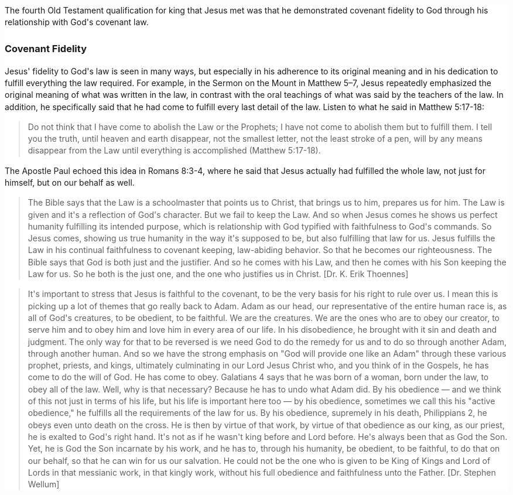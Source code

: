 The fourth Old Testament qualification for king that Jesus met was that he demonstrated covenant fidelity to God through his relationship with God's covenant law.

### Covenant Fidelity

Jesus' fidelity to God's law is seen in many ways, but especially in his adherence to its original meaning and in his dedication to fulfill everything the law required. For example, in the Sermon on the Mount in Matthew 5–7, Jesus repeatedly emphasized the original meaning of what was written in the law, in contrast with the oral teachings of what was said by the teachers of the law. In addition, he specifically said that he had come to fulfill every last detail of the law. Listen to what he said in Matthew 5:17-18:

> Do not think that I have come to abolish the Law or the Prophets; I have not come to abolish them but to fulfill them. I tell you the truth, until heaven and earth disappear, not the smallest letter, not the least stroke of a pen, will by any means disappear from the Law until everything is accomplished (Matthew 5:17-18).
> 

The Apostle Paul echoed this idea in Romans 8:3-4, where he said that Jesus actually had fulfilled the whole law, not just for himself, but on our behalf as well.

> The Bible says that the Law is a schoolmaster that points us to Christ, that brings us to him, prepares us for him. The Law is given and it's a reflection of God's character. But we fail to keep the Law. And so when Jesus comes he shows us perfect humanity fulfilling its intended purpose, which is relationship with God typified with faithfulness to God's commands. So Jesus comes, showing us true humanity in the way it's supposed to be, but also fulfilling that law for us. Jesus fulfills the Law in his continual faithfulness to covenant keeping, law-abiding behavior. So that he becomes our righteousness. The Bible says that God is both just and the justifier. And so he comes with his Law, and then he comes with his Son keeping the Law for us. So he both is the just one, and the one who justifies us in Christ. [Dr. K. Erik Thoennes]
> 

> It's important to stress that Jesus is faithful to the covenant, to be the very basis for his right to rule over us. I mean this is picking up a lot of themes that go really back to Adam. Adam as our head, our representative of the entire human race is, as all of God's creatures, to be obedient, to be faithful. We are the creatures. We are the ones who are to obey our creator, to serve him and to obey him and love him in every area of our life. In his disobedience, he brought with it sin and death and judgment. The only way for that to be reversed is we need God to do the remedy for us and to do so through another Adam, through another human. And so we have the strong emphasis on "God will provide one like an Adam" through these various prophet, priests, and kings, ultimately culminating in our Lord Jesus Christ who, and you think of in the Gospels, he has come to do the will of God. He has come to obey. Galatians 4 says that he was born of a woman, born under the law, to obey all of the law. Well, why is that necessary? Because he has to undo what Adam did. By his obedience — and we think of this not just in terms of his life, but his life is important here too — by his obedience, sometimes we call this his "active obedience," he fulfills all the requirements of the law for us. By his obedience, supremely in his death, Philippians 2, he obeys even unto death on the cross. He is then by virtue of that work, by virtue of that obedience as our king, as our priest, he is exalted to God's right hand. It's not as if he wasn't king before and Lord before. He's always been that as God the Son. Yet, he is God the Son incarnate by his work, and he has to, through his humanity, be obedient, to be faithful, to do that on our behalf, so that he can win for us our salvation. He could not be the one who is given to be King of Kings and Lord of Lords in that messianic work, in that kingly work, without his full obedience and faithfulness unto the Father. [Dr. Stephen Wellum]
> 
